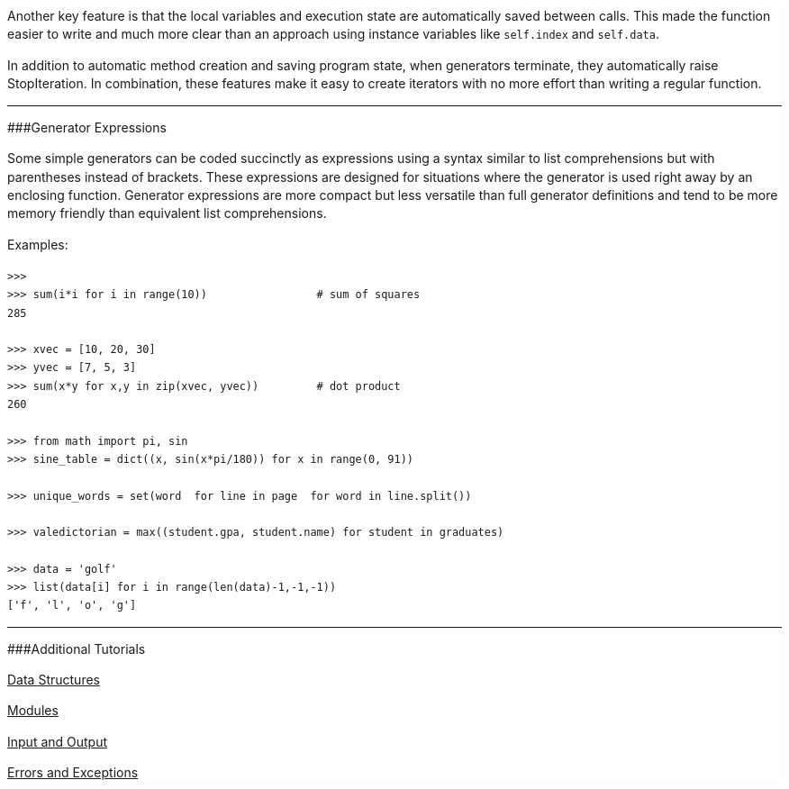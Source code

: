 Another key feature is that the local variables and execution state are automatically saved between calls. This made the function easier to write and much more clear than an approach using instance variables like ```self.index``` and ```self.data```.

In addition to automatic method creation and saving program state, when generators terminate, they automatically raise StopIteration. In combination, these features make it easy to create iterators with no more effort than writing a regular function.

---

###Generator Expressions

Some simple generators can be coded succinctly as expressions using a syntax similar to list comprehensions but with parentheses instead of brackets. These expressions are designed for situations where the generator is used right away by an enclosing function. Generator expressions are more compact but less versatile than full generator definitions and tend to be more memory friendly than equivalent list comprehensions.

Examples:

```
>>>
>>> sum(i*i for i in range(10))                 # sum of squares
285

>>> xvec = [10, 20, 30]
>>> yvec = [7, 5, 3]
>>> sum(x*y for x,y in zip(xvec, yvec))         # dot product
260

>>> from math import pi, sin
>>> sine_table = dict((x, sin(x*pi/180)) for x in range(0, 91))

>>> unique_words = set(word  for line in page  for word in line.split())

>>> valedictorian = max((student.gpa, student.name) for student in graduates)

>>> data = 'golf'
>>> list(data[i] for i in range(len(data)-1,-1,-1))
['f', 'l', 'o', 'g']

```

---

###Additional Tutorials

[Data Structures](https://docs.python.org/2/tutorial/datastructures.html)

[Modules](https://docs.python.org/2/tutorial/modules.html)

[Input and Output](https://docs.python.org/2/tutorial/inputoutput.html)

[Errors and Exceptions](https://docs.python.org/2/tutorial/errors.html)


